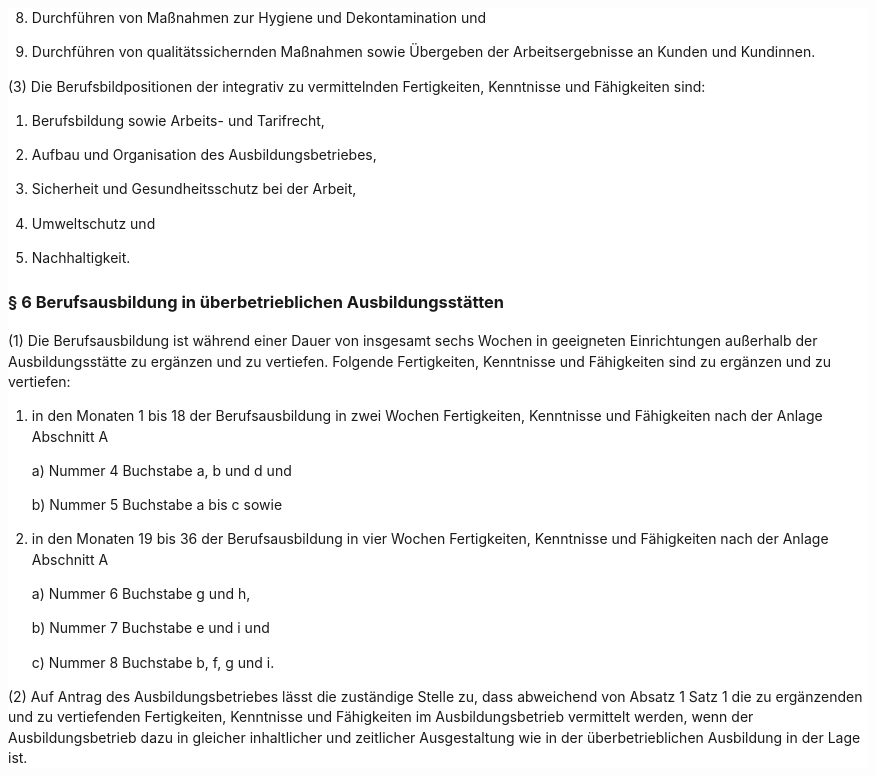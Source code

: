 
8.  Durchführen von Maßnahmen zur Hygiene und Dekontamination und


9.  Durchführen von qualitätssichernden Maßnahmen sowie Übergeben der Arbeitsergebnisse an Kunden und Kundinnen.




(3) Die Berufsbildpositionen der integrativ zu vermittelnden Fertigkeiten, Kenntnisse und Fähigkeiten sind:

1.  Berufsbildung sowie Arbeits- und Tarifrecht,


2.  Aufbau und Organisation des Ausbildungsbetriebes,


3.  Sicherheit und Gesundheitsschutz bei der Arbeit,


4.  Umweltschutz und


5.  Nachhaltigkeit.





### § 6 Berufsausbildung in überbetrieblichen Ausbildungsstätten

(1) Die Berufsausbildung ist während einer Dauer von insgesamt sechs Wochen in geeigneten Einrichtungen außerhalb der Ausbildungsstätte zu ergänzen und zu vertiefen. Folgende Fertigkeiten, Kenntnisse und Fähigkeiten sind zu ergänzen und zu vertiefen:

1.  in den Monaten 1 bis 18 der Berufsausbildung in zwei Wochen Fertigkeiten, Kenntnisse und Fähigkeiten nach der Anlage Abschnitt A

    a)  Nummer 4 Buchstabe a, b und d und


    b)  Nummer 5 Buchstabe a bis c sowie





2.  in den Monaten 19 bis 36 der Berufsausbildung in vier Wochen Fertigkeiten, Kenntnisse und Fähigkeiten nach der Anlage Abschnitt A

    a)  Nummer 6 Buchstabe g und h,


    b)  Nummer 7 Buchstabe e und i und


    c)  Nummer 8 Buchstabe b, f, g und i.







(2) Auf Antrag des Ausbildungsbetriebes lässt die zuständige Stelle zu, dass abweichend von Absatz 1 Satz 1 die zu ergänzenden und zu vertiefenden Fertigkeiten, Kenntnisse und Fähigkeiten im Ausbildungsbetrieb vermittelt werden, wenn der Ausbildungsbetrieb dazu in gleicher inhaltlicher und zeitlicher Ausgestaltung wie in der überbetrieblichen Ausbildung in der Lage ist.
